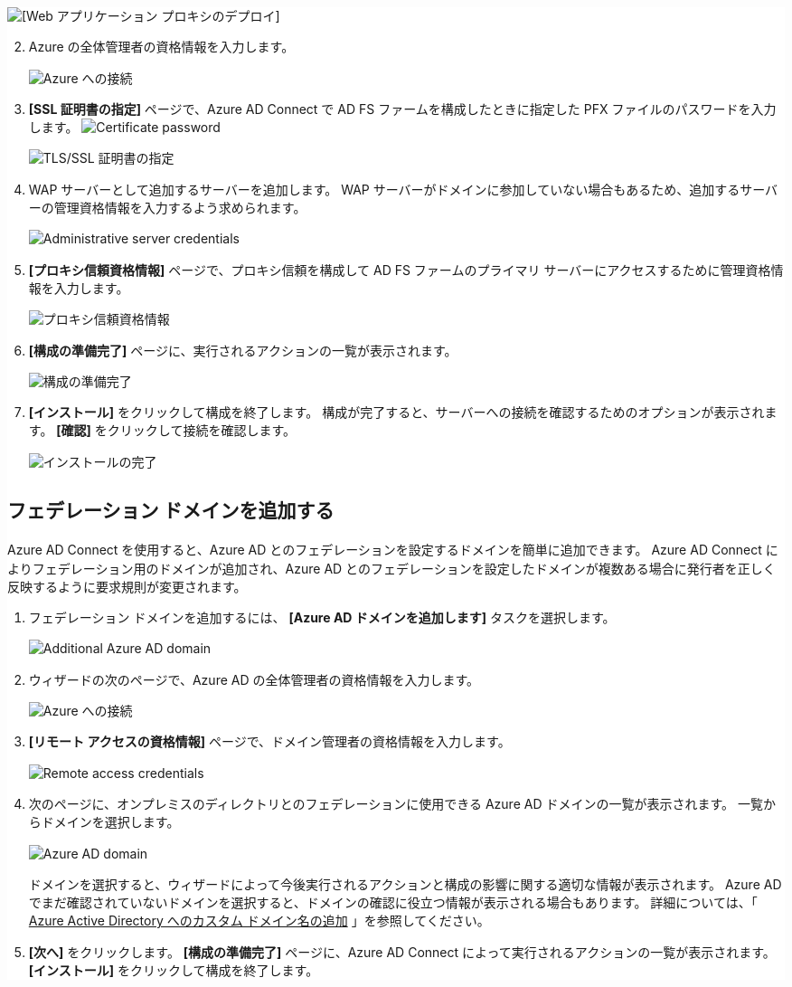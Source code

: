    ![[Web アプリケーション プロキシのデプロイ]](./media/how-to-connect-fed-management/WapServer1.PNG)

2. Azure の全体管理者の資格情報を入力します。

   ![Azure への接続](./media/how-to-connect-fed-management/wapserver2.PNG)

3. **[SSL 証明書の指定]** ページで、Azure AD Connect で AD FS ファームを構成したときに指定した PFX ファイルのパスワードを入力します。
   ![Certificate password](./media/how-to-connect-fed-management/WapServer3.PNG)

    ![TLS/SSL 証明書の指定](./media/how-to-connect-fed-management/WapServer4.PNG)

4. WAP サーバーとして追加するサーバーを追加します。 WAP サーバーがドメインに参加していない場合もあるため、追加するサーバーの管理資格情報を入力するよう求められます。

   ![Administrative server credentials](./media/how-to-connect-fed-management/WapServer5.PNG)

5. **[プロキシ信頼資格情報]** ページで、プロキシ信頼を構成して AD FS ファームのプライマリ サーバーにアクセスするために管理資格情報を入力します。

   ![プロキシ信頼資格情報](./media/how-to-connect-fed-management/WapServer6.PNG)

6. **[構成の準備完了]** ページに、実行されるアクションの一覧が表示されます。

   ![構成の準備完了](./media/how-to-connect-fed-management/WapServer7.PNG)

7. **[インストール]** をクリックして構成を終了します。 構成が完了すると、サーバーへの接続を確認するためのオプションが表示されます。 **[確認]** をクリックして接続を確認します。

   ![インストールの完了](./media/how-to-connect-fed-management/WapServer8.PNG)

## <a name="add-a-federated-domain"></a><a name="addfeddomain"></a>フェデレーション ドメインを追加する 

Azure AD Connect を使用すると、Azure AD とのフェデレーションを設定するドメインを簡単に追加できます。 Azure AD Connect によりフェデレーション用のドメインが追加され、Azure AD とのフェデレーションを設定したドメインが複数ある場合に発行者を正しく反映するように要求規則が変更されます。

1. フェデレーション ドメインを追加するには、 **[Azure AD ドメインを追加します]** タスクを選択します。

   ![Additional Azure AD domain](./media/how-to-connect-fed-management/AdditionalDomain1.PNG)

2. ウィザードの次のページで、Azure AD の全体管理者の資格情報を入力します。

   ![Azure への接続](./media/how-to-connect-fed-management/AdditionalDomain2.PNG)

3. **[リモート アクセスの資格情報]** ページで、ドメイン管理者の資格情報を入力します。

   ![Remote access credentials](./media/how-to-connect-fed-management/additionaldomain3.PNG)

4. 次のページに、オンプレミスのディレクトリとのフェデレーションに使用できる Azure AD ドメインの一覧が表示されます。 一覧からドメインを選択します。

   ![Azure AD domain](./media/how-to-connect-fed-management/AdditionalDomain4.PNG)

    ドメインを選択すると、ウィザードによって今後実行されるアクションと構成の影響に関する適切な情報が表示されます。 Azure AD でまだ確認されていないドメインを選択すると、ドメインの確認に役立つ情報が表示される場合もあります。 詳細については、「 [Azure Active Directory へのカスタム ドメイン名の追加](../fundamentals/add-custom-domain.md) 」を参照してください。

5. **[次へ]** をクリックします。 **[構成の準備完了]** ページに、Azure AD Connect によって実行されるアクションの一覧が表示されます。 **[インストール]** をクリックして構成を終了します。

